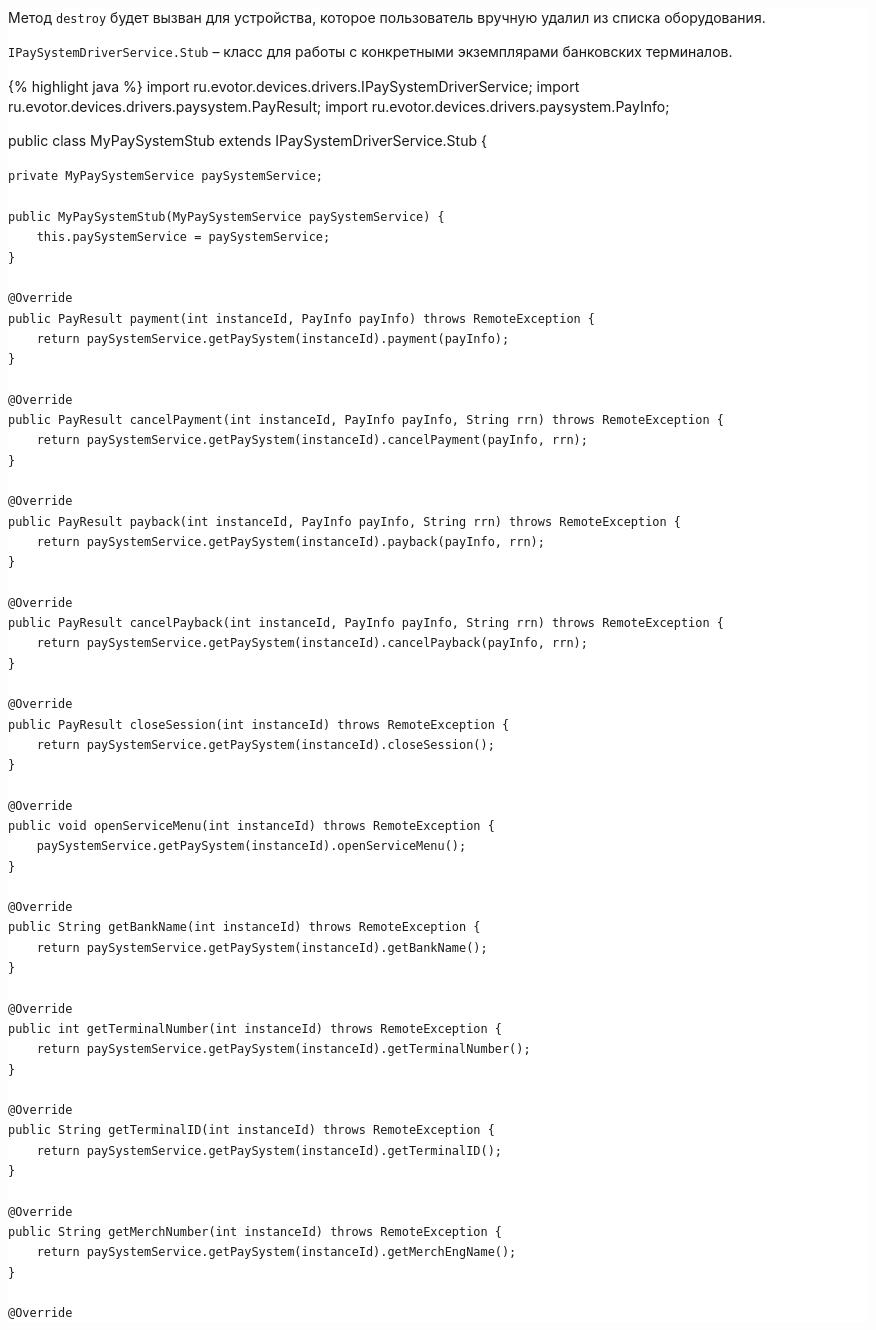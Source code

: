 Метод `destroy` будет вызван для устройства, которое пользователь вручную удалил из списка оборудования.

`IPaySystemDriverService.Stub` – класс для работы с конкретными экземплярами банковских терминалов.

{% highlight java %}
import ru.evotor.devices.drivers.IPaySystemDriverService;
import ru.evotor.devices.drivers.paysystem.PayResult;
import ru.evotor.devices.drivers.paysystem.PayInfo;

public class MyPaySystemStub extends IPaySystemDriverService.Stub {

    private MyPaySystemService paySystemService;

    public MyPaySystemStub(MyPaySystemService paySystemService) {
        this.paySystemService = paySystemService;
    }

    @Override
    public PayResult payment(int instanceId, PayInfo payInfo) throws RemoteException {
        return paySystemService.getPaySystem(instanceId).payment(payInfo);
    }

    @Override
    public PayResult cancelPayment(int instanceId, PayInfo payInfo, String rrn) throws RemoteException {
        return paySystemService.getPaySystem(instanceId).cancelPayment(payInfo, rrn);
    }

    @Override
    public PayResult payback(int instanceId, PayInfo payInfo, String rrn) throws RemoteException {
        return paySystemService.getPaySystem(instanceId).payback(payInfo, rrn);
    }

    @Override
    public PayResult cancelPayback(int instanceId, PayInfo payInfo, String rrn) throws RemoteException {
        return paySystemService.getPaySystem(instanceId).cancelPayback(payInfo, rrn);
    }

    @Override
    public PayResult closeSession(int instanceId) throws RemoteException {
        return paySystemService.getPaySystem(instanceId).closeSession();
    }

    @Override
    public void openServiceMenu(int instanceId) throws RemoteException {
        paySystemService.getPaySystem(instanceId).openServiceMenu();
    }

    @Override
    public String getBankName(int instanceId) throws RemoteException {
        return paySystemService.getPaySystem(instanceId).getBankName();
    }

    @Override
    public int getTerminalNumber(int instanceId) throws RemoteException {
        return paySystemService.getPaySystem(instanceId).getTerminalNumber();
    }

    @Override
    public String getTerminalID(int instanceId) throws RemoteException {
        return paySystemService.getPaySystem(instanceId).getTerminalID();
    }

    @Override
    public String getMerchNumber(int instanceId) throws RemoteException {
        return paySystemService.getPaySystem(instanceId).getMerchEngName();
    }

    @Override